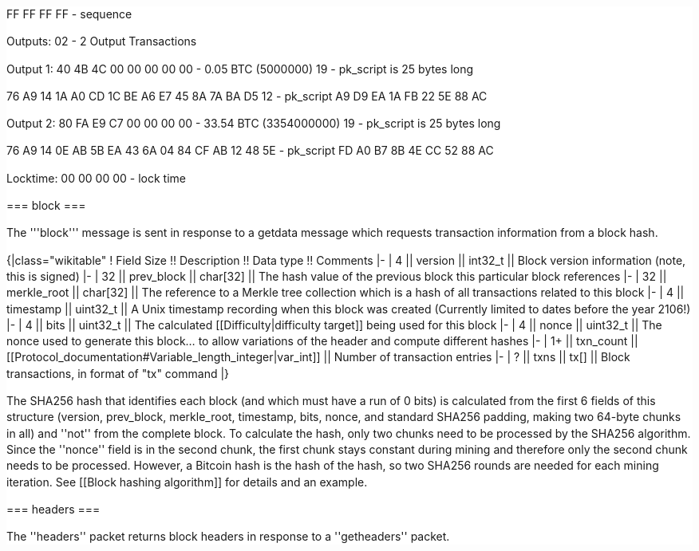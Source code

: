  FF FF FF FF                                       - sequence

Outputs:
 02                                                - 2 Output Transactions

Output 1:
 40 4B 4C 00 00 00 00 00                           - 0.05 BTC (5000000)
 19                                                - pk_script is 25 bytes long

 76 A9 14 1A A0 CD 1C BE  A6 E7 45 8A 7A BA D5 12  - pk_script
 A9 D9 EA 1A FB 22 5E 88  AC

Output 2:
 80 FA E9 C7 00 00 00 00                           - 33.54 BTC (3354000000)
 19                                                - pk_script is 25 bytes long

 76 A9 14 0E AB 5B EA 43  6A 04 84 CF AB 12 48 5E  - pk_script
 FD A0 B7 8B 4E CC 52 88  AC

Locktime:
 00 00 00 00                                       - lock time
</pre>

=== block ===

The '''block''' message is sent in response to a getdata message which requests
transaction information from a block hash.

{|class="wikitable" ! Field Size !! Description !! Data type !! Comments |- | 4
|| version || int32_t || Block version information (note, this is signed) |- |
32 || prev_block || char[32] || The hash value of the previous block this
particular block references |- | 32 || merkle_root || char[32] || The reference
to a Merkle tree collection which is a hash of all transactions related to this
block |- | 4 || timestamp || uint32_t || A Unix timestamp recording when this
block was created (Currently limited to dates before the year 2106!) |- | 4 ||
bits || uint32_t || The calculated [[Difficulty|difficulty target]] being used
for this block |- | 4 || nonce || uint32_t || The nonce used to generate this
block… to allow variations of the header and compute different hashes |- | 1+ ||
txn_count || [[Protocol_documentation#Variable_length_integer|var_int]] ||
Number of transaction entries |- | ? || txns || tx[] || Block transactions, in
format of "tx" command |}

The SHA256 hash that identifies each block (and which must have a run of 0 bits)
is calculated from the first 6 fields of this structure (version, prev_block,
merkle_root, timestamp, bits, nonce, and standard SHA256 padding, making two
64-byte chunks in all) and ''not'' from the complete block. To calculate the
hash, only two chunks need to be processed by the SHA256 algorithm. Since the
''nonce'' field is in the second chunk, the first chunk stays constant during
mining and therefore only the second chunk needs to be processed. However, a
Bitcoin hash is the hash of the hash, so two SHA256 rounds are needed for each
mining iteration. See [[Block hashing algorithm]] for details and an example.

=== headers ===

The ''headers'' packet returns block headers in response to a ''getheaders''
packet.
